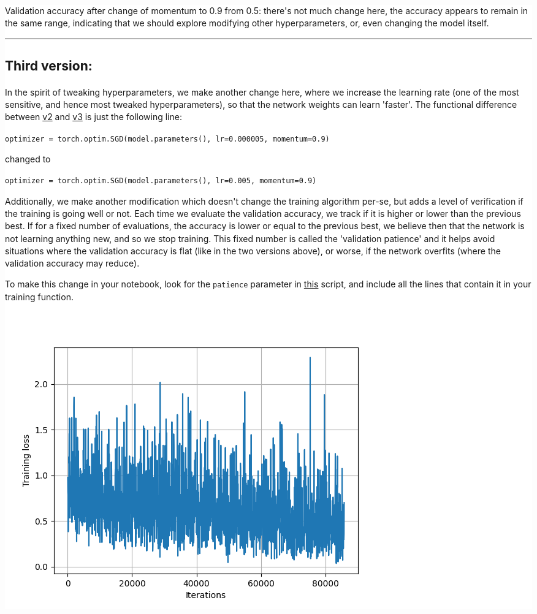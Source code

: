 Validation accuracy after change of momentum to 0.9 from 0.5: there's not much change here, the accuracy appears to remain in the same range, indicating that we should explore modifying other hyperparameters, or, even changing the model itself.

--------------------

## Third version:

In the spirit of tweaking hyperparameters, we make another change here, where we increase the learning rate (one of the most sensitive, and hence most tweaked hyperparameters), so that the network weights can learn 'faster'. The functional difference between [v2](/session01/dermamnist_v2_momentum0p9.py) and [v3](/session01/dermamnist_v3_lr0p005_val_patience.py) is just the following line:

    optimizer = torch.optim.SGD(model.parameters(), lr=0.000005, momentum=0.9)

changed to 

    optimizer = torch.optim.SGD(model.parameters(), lr=0.005, momentum=0.9)

Additionally, we make another modification which doesn't change the training algorithm per-se, but adds a level of verification if the training is going well or not. Each time we evaluate the validation accuracy, we track if it is higher or lower than the previous best. If for a fixed number of evaluations, the accuracy is lower or equal to the previous best, we believe then that the network is not learning anything new, and so we stop training. This fixed number is called the 'validation patience' and it helps avoid situations where the validation accuracy is flat (like in the two versions above), or worse, if the network overfits (where the validation accuracy may reduce).

To make this change in your notebook, look for the `patience` parameter in [this](/session01/dermamnist_v3_lr0p005_val_patience.py) script, and include all the lines that contain it in your training function.

![training loss after change in learning rate](/session01/dermamnist_v3_lr0p005_val_patience/train_loss.png)

